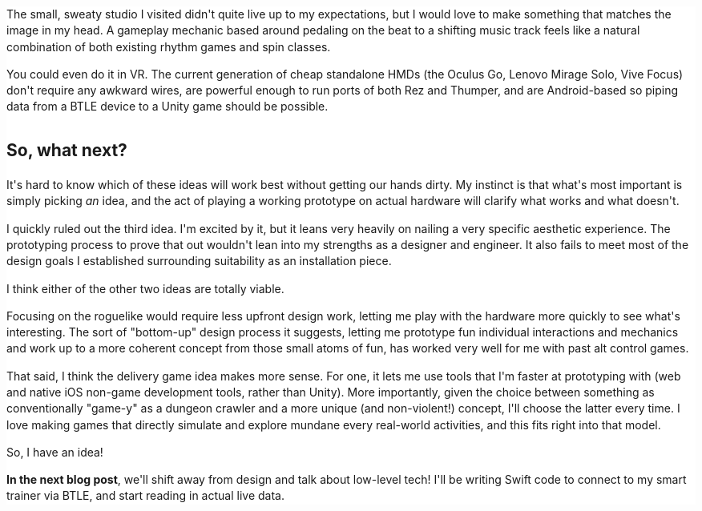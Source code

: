 </center>

The small, sweaty studio I visited didn't quite live up to my expectations, but I would love to make something that matches the image in my head. A gameplay mechanic based around pedaling on the beat to a shifting music track feels like a natural combination of both existing rhythm games and spin classes.

You could even do it in VR. The current generation of cheap standalone HMDs (the Oculus Go, Lenovo Mirage Solo, Vive Focus) don't require any awkward wires, are powerful enough to run ports of both Rez and Thumper, and are Android-based so piping data from a BTLE device to a Unity game should be possible.

## So, what next?

It's hard to know which of these ideas will work best without getting our hands dirty. My instinct is that what's most important is simply picking _an_ idea, and the act of playing a working prototype on actual hardware will clarify what works and what doesn't.

I quickly ruled out the third idea. I'm excited by it, but it leans very heavily on nailing a very specific aesthetic experience. The prototyping process to prove that out wouldn't lean into my strengths as a designer and engineer. It also fails to meet most of the design goals I established surrounding suitability as an installation piece. 

I think either of the other two ideas are totally viable. 

Focusing on the roguelike would require less upfront design work, letting me play with the hardware more quickly to see what's interesting. The sort of "bottom-up" design process it suggests, letting me prototype fun individual interactions and mechanics and work up to a more coherent concept from those small atoms of fun, has worked very well for me with past alt control games.

That said, I think the delivery game idea makes more sense. For one, it lets me use tools that I'm faster at prototyping with (web and native iOS non-game development tools, rather than Unity). More importantly, given the choice between something as conventionally "game-y" as a dungeon crawler and a more unique (and non-violent!) concept, I'll choose the latter every time. I love making games that directly simulate and explore mundane every real-world activities, and this fits right into that model.

So, I have an idea! 

**In the next blog post**, we'll shift away from design and talk about low-level tech! I'll be writing Swift code to connect to my smart trainer via BTLE, and start reading in actual live data.


